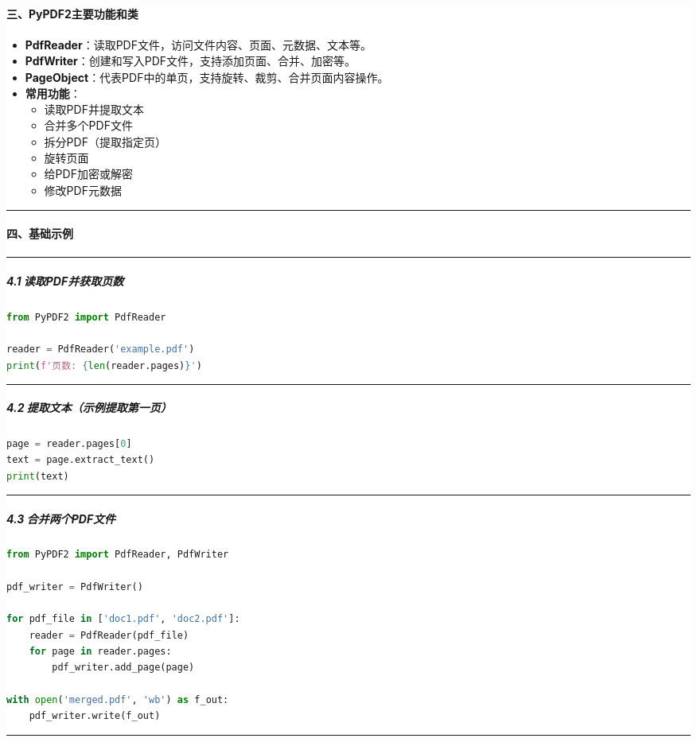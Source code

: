 
#### 三、PyPDF2主要功能和类

- **PdfReader**：读取PDF文件，访问文件内容、页面、元数据、文本等。
- **PdfWriter**：创建和写入PDF文件，支持添加页面、合并、加密等。
- **PageObject**：代表PDF中的单页，支持旋转、裁剪、合并页面内容操作。
- **常用功能**：
  - 读取PDF并提取文本
  - 合并多个PDF文件
  - 拆分PDF（提取指定页）
  - 旋转页面
  - 给PDF加密或解密
  - 修改PDF元数据

---

#### 四、基础示例

---

##### 4.1 读取PDF并获取页数

```python
from PyPDF2 import PdfReader

reader = PdfReader('example.pdf')
print(f'页数: {len(reader.pages)}')
```

---

##### 4.2 提取文本（示例提取第一页）

```python
page = reader.pages[0]
text = page.extract_text()
print(text)
```

---

##### 4.3 合并两个PDF文件

```python
from PyPDF2 import PdfReader, PdfWriter

pdf_writer = PdfWriter()

for pdf_file in ['doc1.pdf', 'doc2.pdf']:
    reader = PdfReader(pdf_file)
    for page in reader.pages:
        pdf_writer.add_page(page)

with open('merged.pdf', 'wb') as f_out:
    pdf_writer.write(f_out)
```

---